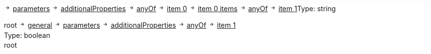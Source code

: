 <svg width=1em height=1em viewbox="0 0 16 16" class="bi bi-arrow-right-short" fill=currentColor xmlns=http://www.w3.org/2000/svg> <path fill-rule=evenodd d="M4 8a.5.5 0 0 1 .5-.5h5.793L8.146 5.354a.5.5 0 1 1 .708-.708l3 3a.5.5 0 0 1 0 .708l-3 3a.5.5 0 0 1-.708-.708L10.293 8.5H4.5A.5.5 0 0 1 4 8z"/> </svg> <a href=#general_parameters onclick="anchorLink('general_parameters')">parameters</a> <svg width=1em height=1em viewbox="0 0 16 16" class="bi bi-arrow-right-short" fill=currentColor xmlns=http://www.w3.org/2000/svg> <path fill-rule=evenodd d="M4 8a.5.5 0 0 1 .5-.5h5.793L8.146 5.354a.5.5 0 1 1 .708-.708l3 3a.5.5 0 0 1 0 .708l-3 3a.5.5 0 0 1-.708-.708L10.293 8.5H4.5A.5.5 0 0 1 4 8z"/> </svg> <a href=#general_parameters_additionalProperties onclick="anchorLink('general_parameters_additionalProperties')">additionalProperties</a> <svg width=1em height=1em viewbox="0 0 16 16" class="bi bi-arrow-right-short" fill=currentColor xmlns=http://www.w3.org/2000/svg> <path fill-rule=evenodd d="M4 8a.5.5 0 0 1 .5-.5h5.793L8.146 5.354a.5.5 0 1 1 .708-.708l3 3a.5.5 0 0 1 0 .708l-3 3a.5.5 0 0 1-.708-.708L10.293 8.5H4.5A.5.5 0 0 1 4 8z"/> </svg> <a href=#general_parameters_additionalProperties_anyOf onclick="anchorLink('general_parameters_additionalProperties_anyOf')">anyOf</a> <svg width=1em height=1em viewbox="0 0 16 16" class="bi bi-arrow-right-short" fill=currentColor xmlns=http://www.w3.org/2000/svg> <path fill-rule=evenodd d="M4 8a.5.5 0 0 1 .5-.5h5.793L8.146 5.354a.5.5 0 1 1 .708-.708l3 3a.5.5 0 0 1 0 .708l-3 3a.5.5 0 0 1-.708-.708L10.293 8.5H4.5A.5.5 0 0 1 4 8z"/> </svg> <a href=#general_parameters_additionalProperties_anyOf_i0 onclick="anchorLink('general_parameters_additionalProperties_anyOf_i0')">item 0</a> <svg width=1em height=1em viewbox="0 0 16 16" class="bi bi-arrow-right-short" fill=currentColor xmlns=http://www.w3.org/2000/svg> <path fill-rule=evenodd d="M4 8a.5.5 0 0 1 .5-.5h5.793L8.146 5.354a.5.5 0 1 1 .708-.708l3 3a.5.5 0 0 1 0 .708l-3 3a.5.5 0 0 1-.708-.708L10.293 8.5H4.5A.5.5 0 0 1 4 8z"/> </svg> <a href=#general_parameters_additionalProperties_anyOf_i0_items onclick="anchorLink('general_parameters_additionalProperties_anyOf_i0_items')">item 0 items</a> <svg width=1em height=1em viewbox="0 0 16 16" class="bi bi-arrow-right-short" fill=currentColor xmlns=http://www.w3.org/2000/svg> <path fill-rule=evenodd d="M4 8a.5.5 0 0 1 .5-.5h5.793L8.146 5.354a.5.5 0 1 1 .708-.708l3 3a.5.5 0 0 1 0 .708l-3 3a.5.5 0 0 1-.708-.708L10.293 8.5H4.5A.5.5 0 0 1 4 8z"/> </svg> <a href=#general_parameters_additionalProperties_anyOf_i0_items_anyOf onclick="anchorLink('general_parameters_additionalProperties_anyOf_i0_items_anyOf')">anyOf</a> <svg width=1em height=1em viewbox="0 0 16 16" class="bi bi-arrow-right-short" fill=currentColor xmlns=http://www.w3.org/2000/svg> <path fill-rule=evenodd d="M4 8a.5.5 0 0 1 .5-.5h5.793L8.146 5.354a.5.5 0 1 1 .708-.708l3 3a.5.5 0 0 1 0 .708l-3 3a.5.5 0 0 1-.708-.708L10.293 8.5H4.5A.5.5 0 0 1 4 8z"/> </svg> <a href=#general_parameters_additionalProperties_anyOf_i0_items_anyOf_i1 onclick="anchorLink('general_parameters_additionalProperties_anyOf_i0_items_anyOf_i1')">item 1</a></div><span class="badge badge-dark value-type">Type: string</span><br> </div></div></div> </div> </div> </div><div class="tab-pane fade card-body " id=tab-pane_general_parameters_additionalProperties_anyOf_i1 role=tabpanel> <div class=breadcrumbs>root <svg width=1em height=1em viewbox="0 0 16 16" class="bi bi-arrow-right-short" fill=currentColor xmlns=http://www.w3.org/2000/svg> <path fill-rule=evenodd d="M4 8a.5.5 0 0 1 .5-.5h5.793L8.146 5.354a.5.5 0 1 1 .708-.708l3 3a.5.5 0 0 1 0 .708l-3 3a.5.5 0 0 1-.708-.708L10.293 8.5H4.5A.5.5 0 0 1 4 8z"/> </svg> <a href=#general onclick="anchorLink('general')">general</a> <svg width=1em height=1em viewbox="0 0 16 16" class="bi bi-arrow-right-short" fill=currentColor xmlns=http://www.w3.org/2000/svg> <path fill-rule=evenodd d="M4 8a.5.5 0 0 1 .5-.5h5.793L8.146 5.354a.5.5 0 1 1 .708-.708l3 3a.5.5 0 0 1 0 .708l-3 3a.5.5 0 0 1-.708-.708L10.293 8.5H4.5A.5.5 0 0 1 4 8z"/> </svg> <a href=#general_parameters onclick="anchorLink('general_parameters')">parameters</a> <svg width=1em height=1em viewbox="0 0 16 16" class="bi bi-arrow-right-short" fill=currentColor xmlns=http://www.w3.org/2000/svg> <path fill-rule=evenodd d="M4 8a.5.5 0 0 1 .5-.5h5.793L8.146 5.354a.5.5 0 1 1 .708-.708l3 3a.5.5 0 0 1 0 .708l-3 3a.5.5 0 0 1-.708-.708L10.293 8.5H4.5A.5.5 0 0 1 4 8z"/> </svg> <a href=#general_parameters_additionalProperties onclick="anchorLink('general_parameters_additionalProperties')">additionalProperties</a> <svg width=1em height=1em viewbox="0 0 16 16" class="bi bi-arrow-right-short" fill=currentColor xmlns=http://www.w3.org/2000/svg> <path fill-rule=evenodd d="M4 8a.5.5 0 0 1 .5-.5h5.793L8.146 5.354a.5.5 0 1 1 .708-.708l3 3a.5.5 0 0 1 0 .708l-3 3a.5.5 0 0 1-.708-.708L10.293 8.5H4.5A.5.5 0 0 1 4 8z"/> </svg> <a href=#general_parameters_additionalProperties_anyOf onclick="anchorLink('general_parameters_additionalProperties_anyOf')">anyOf</a> <svg width=1em height=1em viewbox="0 0 16 16" class="bi bi-arrow-right-short" fill=currentColor xmlns=http://www.w3.org/2000/svg> <path fill-rule=evenodd d="M4 8a.5.5 0 0 1 .5-.5h5.793L8.146 5.354a.5.5 0 1 1 .708-.708l3 3a.5.5 0 0 1 0 .708l-3 3a.5.5 0 0 1-.708-.708L10.293 8.5H4.5A.5.5 0 0 1 4 8z"/> </svg> <a href=#general_parameters_additionalProperties_anyOf_i1 onclick="anchorLink('general_parameters_additionalProperties_anyOf_i1')">item 1</a></div><span class="badge badge-dark value-type">Type: boolean</span><br> </div><div class="tab-pane fade card-body " id=tab-pane_general_parameters_additionalProperties_anyOf_i2 role=tabpanel> <div class=breadcrumbs>root <svg width=1em height=1em viewbox="0 0 16 16" class="bi bi-arrow-right-short" fill=currentColor xmlns=http://www.w3.org/2000/svg>